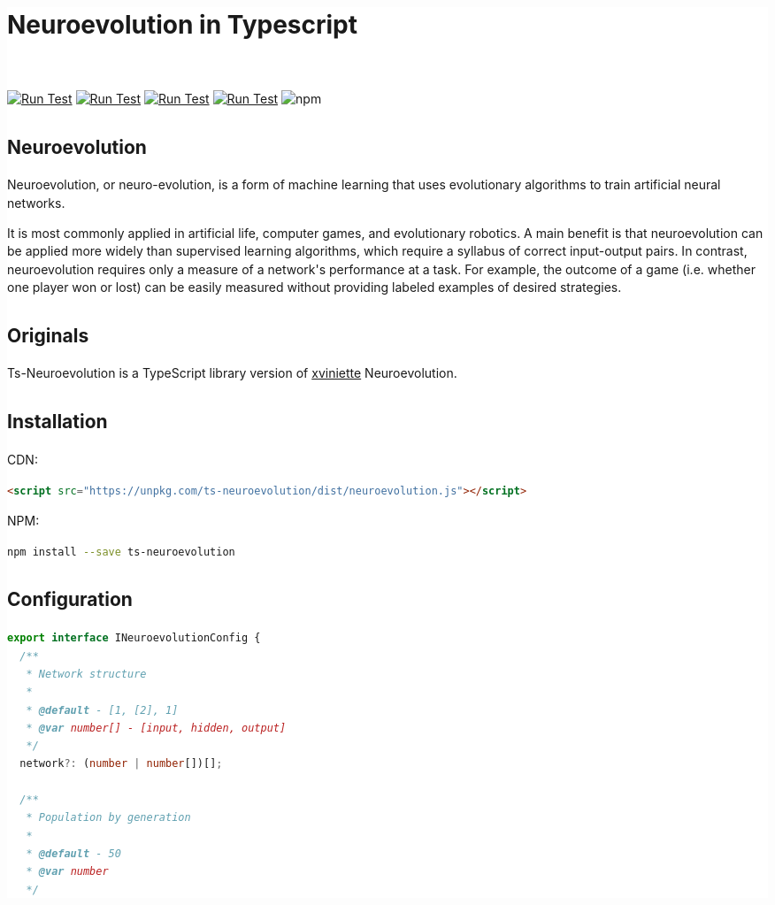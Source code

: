 # Neuroevolution in Typescript

&nbsp;&nbsp;

[![Run Test](https://github.com/jxmked/ts-neuroevolution/actions/workflows/test.yaml/badge.svg)](https://github.com/jxmked/ts-neuroevolution/actions/workflows/test.yaml)
[![Run Test](https://github.com/jxmked/ts-neuroevolution/actions/workflows/test.yaml/badge.svg?event=issues)](https://github.com/jxmked/ts-neuroevolution/actions/workflows/test.yaml)
[![Run Test](https://github.com/jxmked/ts-neuroevolution/actions/workflows/test.yaml/badge.svg?event=release)](https://github.com/jxmked/ts-neuroevolution/actions/workflows/test.yaml)
[![Run Test](https://github.com/jxmked/ts-neuroevolution/actions/workflows/test.yaml/badge.svg?event=pull_request)](https://github.com/jxmked/ts-neuroevolution/actions/workflows/test.yaml)
![npm](https://img.shields.io/npm/dm/ts-neuroevolution?style=flat-square)


## Neuroevolution

Neuroevolution, or neuro-evolution, is a form of machine learning that uses evolutionary algorithms to train artificial neural networks.

It is most commonly applied in artificial life, computer games, and evolutionary robotics. 
A main benefit is that neuroevolution can be applied more widely than supervised learning algorithms, which require a syllabus of correct input-output pairs.
In contrast, neuroevolution requires only a measure of a network's performance at a task. For example, the outcome of a game 
(i.e. whether one player won or lost) can be easily measured without providing labeled examples of desired strategies.

## Originals

Ts-Neuroevolution is a TypeScript library version of [xviniette](https://github.com/xviniette/FlappyLearning) Neuroevolution.

## Installation

CDN: 

```html
<script src="https://unpkg.com/ts-neuroevolution/dist/neuroevolution.js"></script>
```

NPM: 

```sh
npm install --save ts-neuroevolution
```

## Configuration

```ts
export interface INeuroevolutionConfig {
  /**
   * Network structure
   * 
   * @default - [1, [2], 1]
   * @var number[] - [input, hidden, output]
   */
  network?: (number | number[])[];

  /**
   * Population by generation
   * 
   * @default - 50
   * @var number
   */
```